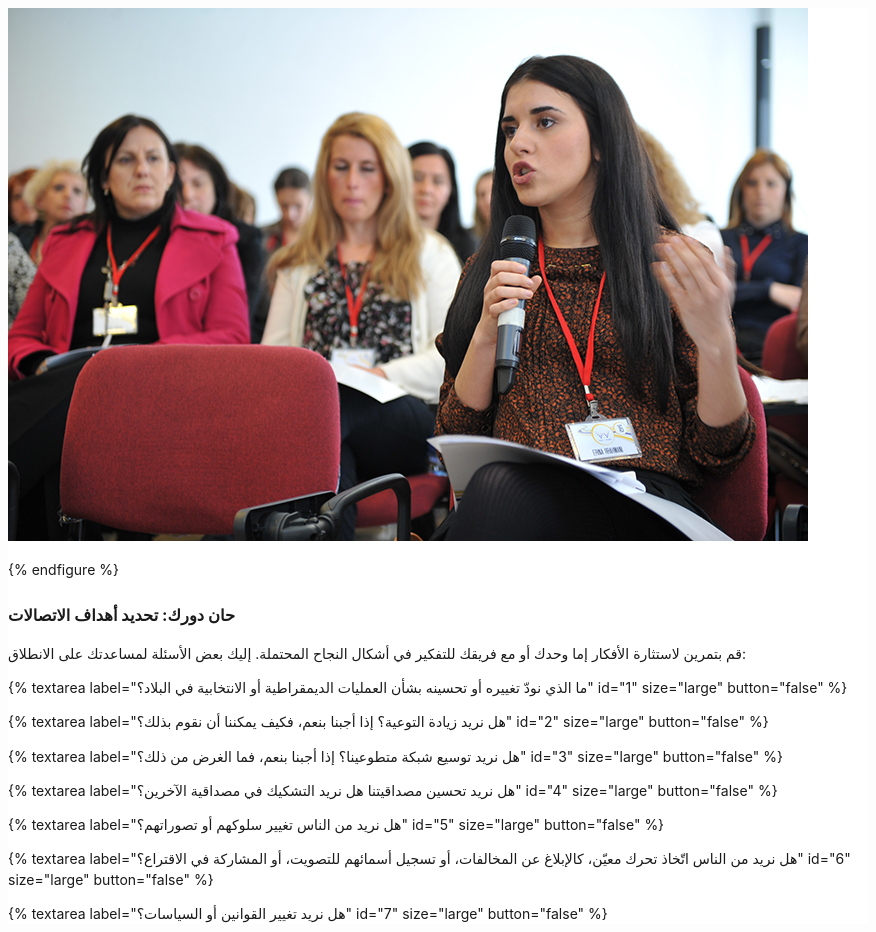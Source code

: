 ![](/assets/images/NDI_kosovo_2.jpg)

{% endfigure %}

### حان دورك: تحديد أهداف الاتصالات

قم بتمرين لاستثارة الأفكار إما وحدك أو مع فريقك للتفكير في أشكال النجاح المحتملة. إليك بعض الأسئلة لمساعدتك على الانطلاق:

{% textarea label="ما الذي نودّ تغييره أو تحسينه بشأن العمليات الديمقراطية أو الانتخابية في البلاد؟" id="1" size="large" button="false" %}

{% textarea label="هل نريد زيادة التوعية؟ إذا أجبنا بنعم، فكيف يمكننا أن نقوم بذلك؟" id="2" size="large" button="false" %}

{% textarea label="هل نريد توسيع شبكة متطوعينا؟ إذا أجبنا بنعم، فما الغرض من ذلك؟" id="3" size="large" button="false" %}

{% textarea label="هل نريد تحسين مصداقيتنا	هل نريد التشكيك في مصداقية الآخرين؟" id="4" size="large" button="false"  %}

{% textarea label="هل نريد من الناس تغيير سلوكهم أو تصوراتهم؟" id="5" size="large" button="false"  %}

{% textarea label="هل نريد من الناس اتّخاذ تحرك معيّن، كالإبلاغ عن المخالفات، أو تسجيل أسمائهم للتصويت، أو المشاركة في الاقتراع؟" id="6" size="large" button="false"  %}

{% textarea label="هل نريد تغيير القوانين أو السياسات؟" id="7" size="large" button="false" %}
